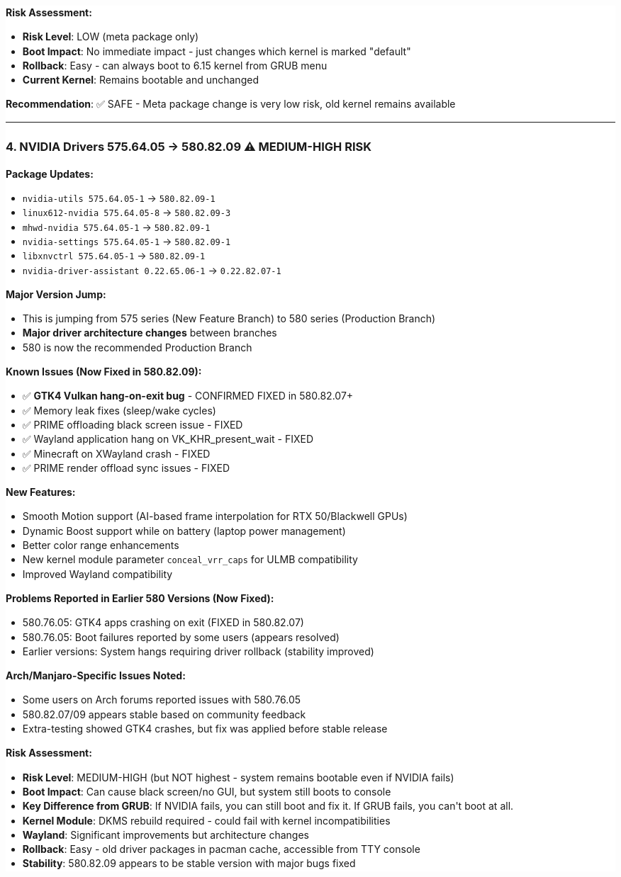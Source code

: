 **Risk Assessment:**
- **Risk Level**: LOW (meta package only)
- **Boot Impact**: No immediate impact - just changes which kernel is marked "default"
- **Rollback**: Easy - can always boot to 6.15 kernel from GRUB menu
- **Current Kernel**: Remains bootable and unchanged

**Recommendation**: ✅ SAFE - Meta package change is very low risk, old kernel remains available

---

### 4. NVIDIA Drivers 575.64.05 → 580.82.09 ⚠️ **MEDIUM-HIGH RISK**

**Package Updates:**
- `nvidia-utils 575.64.05-1` → `580.82.09-1`
- `linux612-nvidia 575.64.05-8` → `580.82.09-3`
- `mhwd-nvidia 575.64.05-1` → `580.82.09-1`
- `nvidia-settings 575.64.05-1` → `580.82.09-1`
- `libxnvctrl 575.64.05-1` → `580.82.09-1`
- `nvidia-driver-assistant 0.22.65.06-1` → `0.22.82.07-1`

**Major Version Jump:**
- This is jumping from 575 series (New Feature Branch) to 580 series (Production Branch)
- **Major driver architecture changes** between branches
- 580 is now the recommended Production Branch

**Known Issues (Now Fixed in 580.82.09):**
- ✅ **GTK4 Vulkan hang-on-exit bug** - CONFIRMED FIXED in 580.82.07+
- ✅ Memory leak fixes (sleep/wake cycles)
- ✅ PRIME offloading black screen issue - FIXED
- ✅ Wayland application hang on VK_KHR_present_wait - FIXED
- ✅ Minecraft on XWayland crash - FIXED
- ✅ PRIME render offload sync issues - FIXED

**New Features:**
- Smooth Motion support (AI-based frame interpolation for RTX 50/Blackwell GPUs)
- Dynamic Boost support while on battery (laptop power management)
- Better color range enhancements
- New kernel module parameter `conceal_vrr_caps` for ULMB compatibility
- Improved Wayland compatibility

**Problems Reported in Earlier 580 Versions (Now Fixed):**
- 580.76.05: GTK4 apps crashing on exit (FIXED in 580.82.07)
- 580.76.05: Boot failures reported by some users (appears resolved)
- Earlier versions: System hangs requiring driver rollback (stability improved)

**Arch/Manjaro-Specific Issues Noted:**
- Some users on Arch forums reported issues with 580.76.05
- 580.82.07/09 appears stable based on community feedback
- Extra-testing showed GTK4 crashes, but fix was applied before stable release

**Risk Assessment:**
- **Risk Level**: MEDIUM-HIGH (but NOT highest - system remains bootable even if NVIDIA fails)
- **Boot Impact**: Can cause black screen/no GUI, but system still boots to console
- **Key Difference from GRUB**: If NVIDIA fails, you can still boot and fix it. If GRUB fails, you can't boot at all.
- **Kernel Module**: DKMS rebuild required - could fail with kernel incompatibilities
- **Wayland**: Significant improvements but architecture changes
- **Rollback**: Easy - old driver packages in pacman cache, accessible from TTY console
- **Stability**: 580.82.09 appears to be stable version with major bugs fixed
